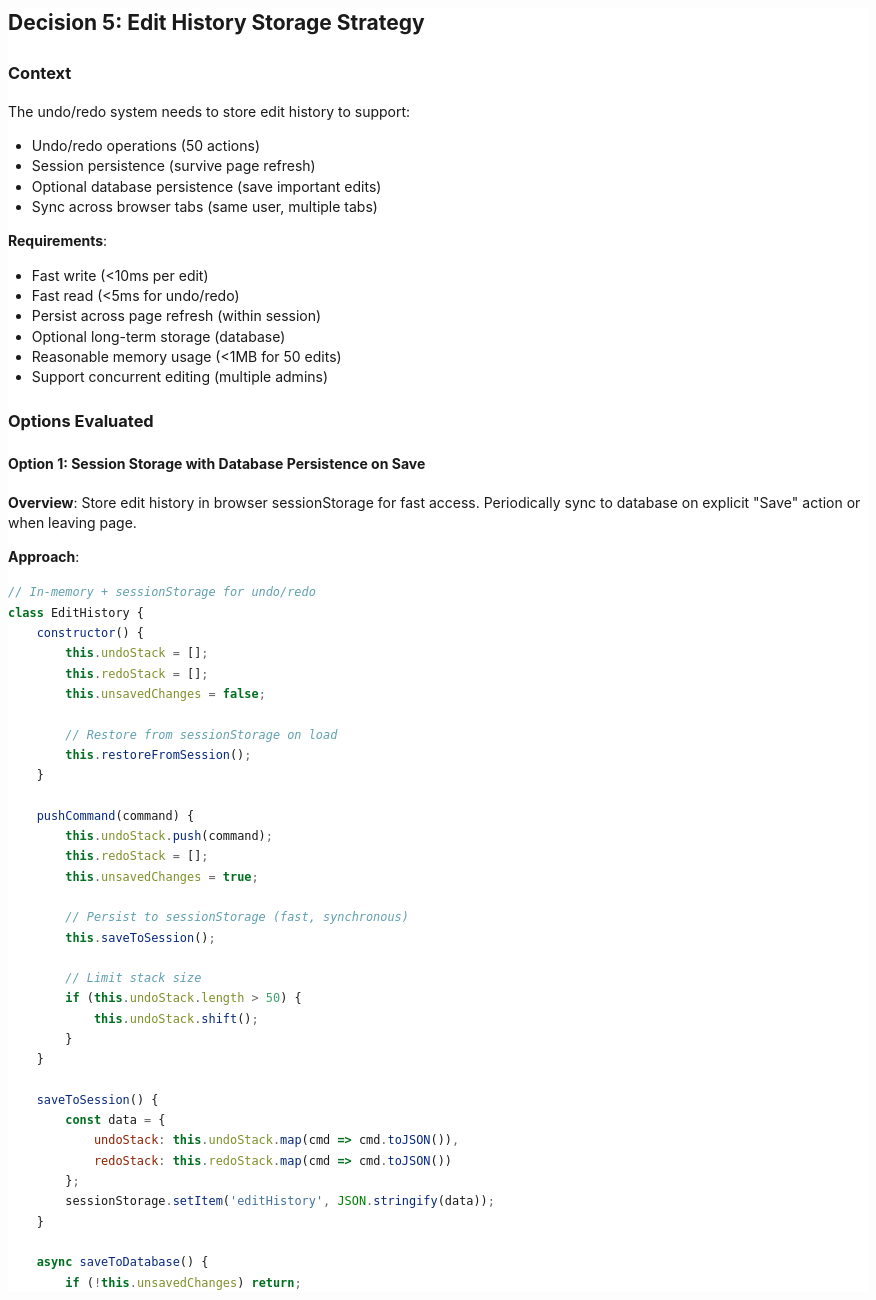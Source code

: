 ## Decision 5: Edit History Storage Strategy

### Context

The undo/redo system needs to store edit history to support:
- Undo/redo operations (50 actions)
- Session persistence (survive page refresh)
- Optional database persistence (save important edits)
- Sync across browser tabs (same user, multiple tabs)

**Requirements**:
- Fast write (<10ms per edit)
- Fast read (<5ms for undo/redo)
- Persist across page refresh (within session)
- Optional long-term storage (database)
- Reasonable memory usage (<1MB for 50 edits)
- Support concurrent editing (multiple admins)

### Options Evaluated

#### Option 1: Session Storage with Database Persistence on Save

**Overview**: Store edit history in browser sessionStorage for fast access. Periodically sync to database on explicit "Save" action or when leaving page.

**Approach**:
```javascript
// In-memory + sessionStorage for undo/redo
class EditHistory {
    constructor() {
        this.undoStack = [];
        this.redoStack = [];
        this.unsavedChanges = false;

        // Restore from sessionStorage on load
        this.restoreFromSession();
    }

    pushCommand(command) {
        this.undoStack.push(command);
        this.redoStack = [];
        this.unsavedChanges = true;

        // Persist to sessionStorage (fast, synchronous)
        this.saveToSession();

        // Limit stack size
        if (this.undoStack.length > 50) {
            this.undoStack.shift();
        }
    }

    saveToSession() {
        const data = {
            undoStack: this.undoStack.map(cmd => cmd.toJSON()),
            redoStack: this.redoStack.map(cmd => cmd.toJSON())
        };
        sessionStorage.setItem('editHistory', JSON.stringify(data));
    }

    async saveToDatabase() {
        if (!this.unsavedChanges) return;

```